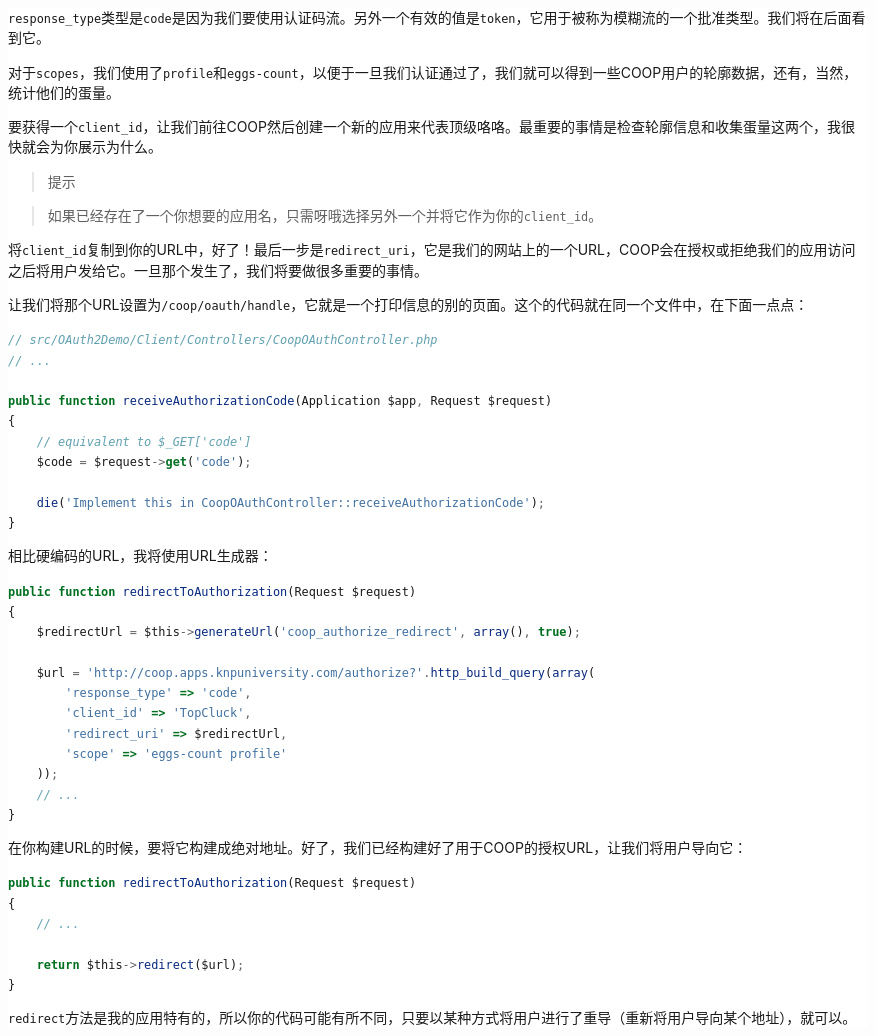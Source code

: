 `response_type`类型是`code`是因为我们要使用认证码流。另外一个有效的值是`token`，它用于被称为模糊流的一个批准类型。我们将在后面看到它。

对于`scopes`，我们使用了`profile`和`eggs-count`，以便于一旦我们认证通过了，我们就可以得到一些COOP用户的轮廓数据，还有，当然，统计他们的蛋量。

要获得一个`client_id`，让我们前往COOP然后创建一个新的应用来代表顶级咯咯。最重要的事情是检查轮廓信息和收集蛋量这两个，我很快就会为你展示为什么。

> 提示

> 如果已经存在了一个你想要的应用名，只需呀哦选择另外一个并将它作为你的`client_id`。

将`client_id`复制到你的URL中，好了！最后一步是`redirect_uri`，它是我们的网站上的一个URL，COOP会在授权或拒绝我们的应用访问之后将用户发给它。一旦那个发生了，我们将要做很多重要的事情。

让我们将那个URL设置为`/coop/oauth/handle`，它就是一个打印信息的别的页面。这个的代码就在同一个文件中，在下面一点点：

```javascript
// src/OAuth2Demo/Client/Controllers/CoopOAuthController.php
// ...

public function receiveAuthorizationCode(Application $app, Request $request)
{
    // equivalent to $_GET['code']
    $code = $request->get('code');

    die('Implement this in CoopOAuthController::receiveAuthorizationCode');
}

```

相比硬编码的URL，我将使用URL生成器：

```javascript
public function redirectToAuthorization(Request $request)
{
    $redirectUrl = $this->generateUrl('coop_authorize_redirect', array(), true);

    $url = 'http://coop.apps.knpuniversity.com/authorize?'.http_build_query(array(
        'response_type' => 'code',
        'client_id' => 'TopCluck',
        'redirect_uri' => $redirectUrl,
        'scope' => 'eggs-count profile'
    ));
    // ...
}
```

在你构建URL的时候，要将它构建成绝对地址。好了，我们已经构建好了用于COOP的授权URL，让我们将用户导向它：

```javascript
public function redirectToAuthorization(Request $request)
{
    // ...

    return $this->redirect($url);
}
```

`redirect`方法是我的应用特有的，所以你的代码可能有所不同，只要以某种方式将用户进行了重导（重新将用户导向某个地址），就可以。

